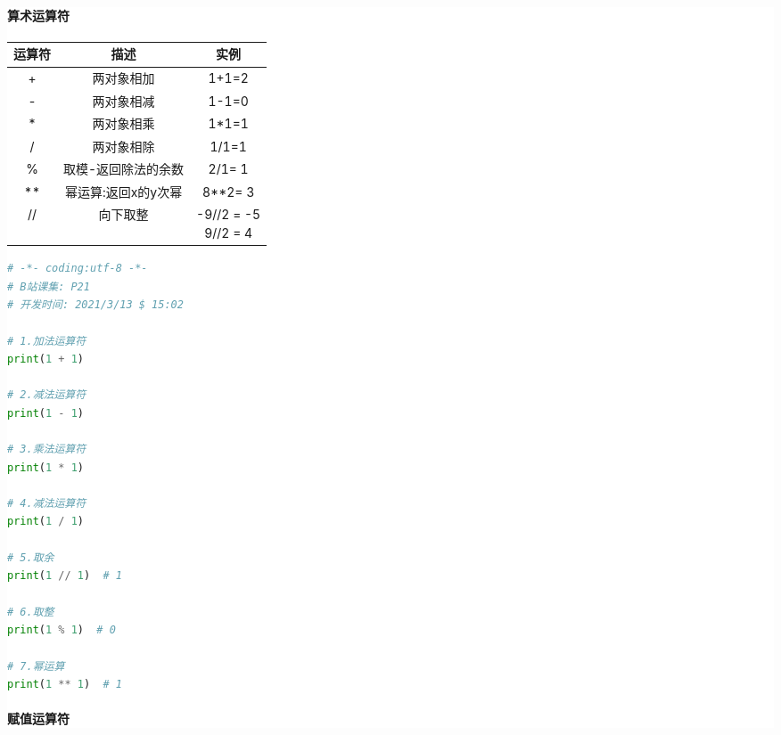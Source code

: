 
#### 算术运算符

| 运算符 |        描述         |           实例           |
| :----: | :-----------------: | :----------------------: |
|   +    |     两对象相加      |          1+1=2           |
|   -    |     两对象相减      |          1-1=0           |
|   *    |     两对象相乘      |          1*1=1           |
|   /    |     两对象相除      |          1/1=1           |
|   %    | 取模-返回除法的余数 |          2/1= 1          |
|   **   | 幂运算:返回x的y次幂 |         8**2= 3          |
|   //   |      向下取整       | -9//2 = -5<br />9//2 = 4 |



```python
# -*- coding:utf-8 -*-
# B站课集: P21
# 开发时间: 2021/3/13 $ 15:02

# 1.加法运算符
print(1 + 1)

# 2.减法运算符
print(1 - 1)

# 3.乘法运算符
print(1 * 1)

# 4.减法运算符
print(1 / 1)

# 5.取余
print(1 // 1)  # 1

# 6.取整
print(1 % 1)  # 0

# 7.幂运算
print(1 ** 1)  # 1
```



#### 赋值运算符
